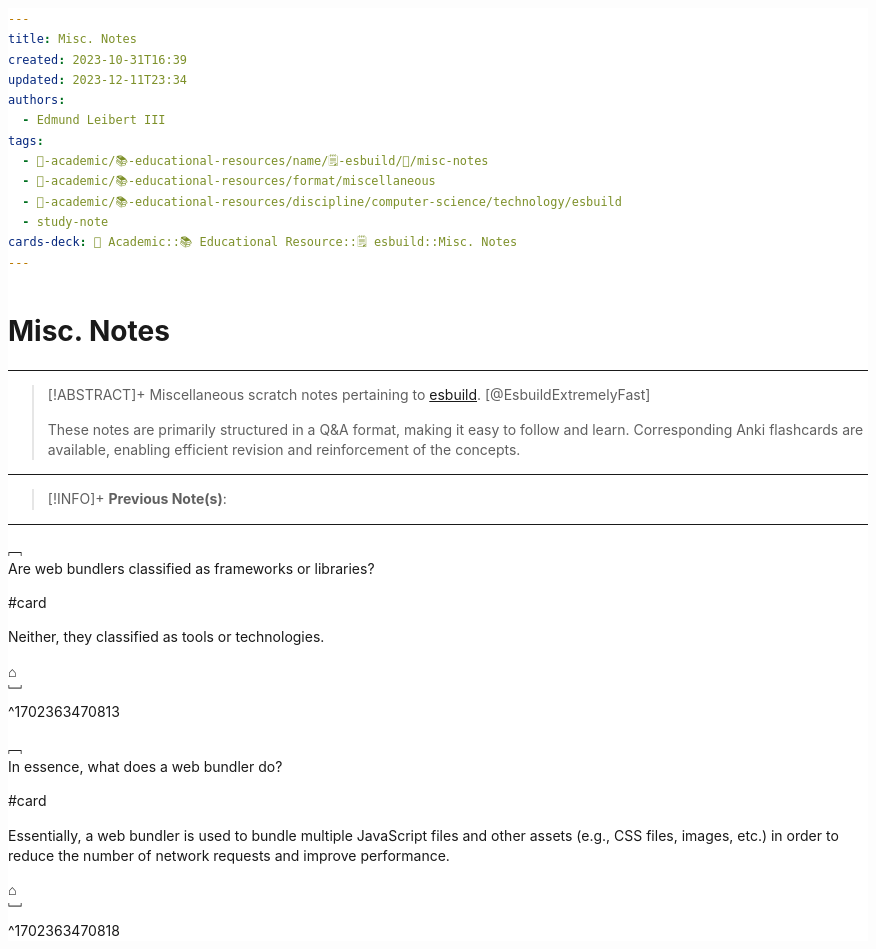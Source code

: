```yaml
---
title: Misc. Notes
created: 2023-10-31T16:39
updated: 2023-12-11T23:34
authors:
  - Edmund Leibert III
tags:
  - 🔴-academic/📚-educational-resources/name/🗒️-esbuild/🔖/misc-notes
  - 🔴-academic/📚-educational-resources/format/miscellaneous
  - 🔴-academic/📚-educational-resources/discipline/computer-science/technology/esbuild
  - study-note
cards-deck: 🔴 Academic::📚 Educational Resource::🗒️ esbuild::Misc. Notes
---
```


# Misc. Notes

---

> [!ABSTRACT]+ 
> Miscellaneous scratch notes pertaining to [esbuild](https://esbuild.github.io/). [@EsbuildExtremelyFast]
> 
> These notes are primarily structured in a Q&A format, making it easy to follow and learn. Corresponding Anki flashcards are available, enabling efficient revision and reinforcement of the concepts.

---

> [!INFO]+ 
> **Previous Note(s)**:
> 

---

﹇<br>
Are web bundlers classified as frameworks or libraries?

#card 

Neither, they classified as tools or technologies.

⌂
<br>﹈<br>^1702363470813

﹇<br>
In essence, what does a web bundler do?

#card 

Essentially, a web bundler is used to bundle multiple JavaScript files and other assets (e.g., CSS files, images, etc.) in order to reduce the number of network requests and improve performance.

⌂
<br>﹈<br>^1702363470818
